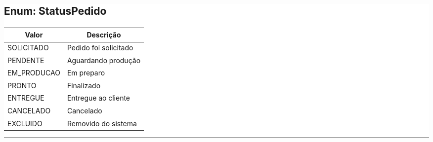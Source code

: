 
## Enum: StatusPedido

| Valor         | Descrição                      |
|---------------|--------------------------------|
| SOLICITADO    | Pedido foi solicitado          |
| PENDENTE      | Aguardando produção            |
| EM_PRODUCAO   | Em preparo                     |
| PRONTO        | Finalizado                     |
| ENTREGUE      | Entregue ao cliente            |
| CANCELADO     | Cancelado                      |
| EXCLUIDO      | Removido do sistema            |

--- 